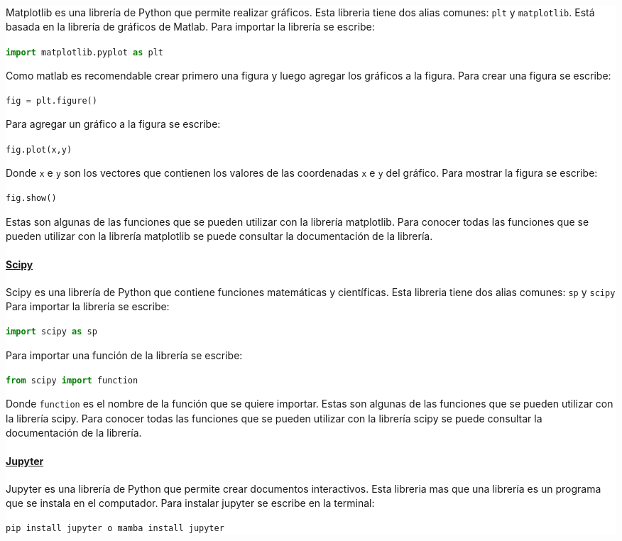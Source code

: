 Matplotlib es una librería de Python que permite realizar gráficos. Esta libreria tiene dos alias comunes: `plt` y `matplotlib`. Está basada en la librería de gráficos de Matlab. Para importar la librería se escribe:

```python
import matplotlib.pyplot as plt
```

Como matlab es recomendable crear primero una figura y luego agregar los gráficos a la figura. Para crear una figura se escribe:

```python
fig = plt.figure()
```

Para agregar un gráfico a la figura se escribe:

```python
fig.plot(x,y)
```

Donde `x` e `y` son los vectores que contienen los valores de las coordenadas `x` e `y` del gráfico. Para mostrar la figura se escribe:

```python
fig.show()
```

Estas son algunas de las funciones que se pueden utilizar con la librería matplotlib. Para conocer todas las funciones que se pueden utilizar con la librería matplotlib se puede consultar la documentación de la librería.

#### [Scipy](https://docs.scipy.org/doc/scipy/)

Scipy es una librería de Python que contiene funciones matemáticas y científicas. Esta libreria tiene dos alias comunes: `sp` y `scipy` Para importar la librería se escribe:

```python
import scipy as sp
```

Para importar una función de la librería se escribe:

```python
from scipy import function
```

Donde `function` es el nombre de la función que se quiere importar. Estas son algunas de las funciones que se pueden utilizar con la librería scipy. Para conocer todas las funciones que se pueden utilizar con la librería scipy se puede consultar la documentación de la librería.

#### [Jupyter](https://jupyter.org/)

Jupyter es una librería de Python que permite crear documentos interactivos. Esta libreria mas que una librería es un programa que se instala en el computador. Para instalar jupyter se escribe en la terminal:

```bash
pip install jupyter o mamba install jupyter
```
